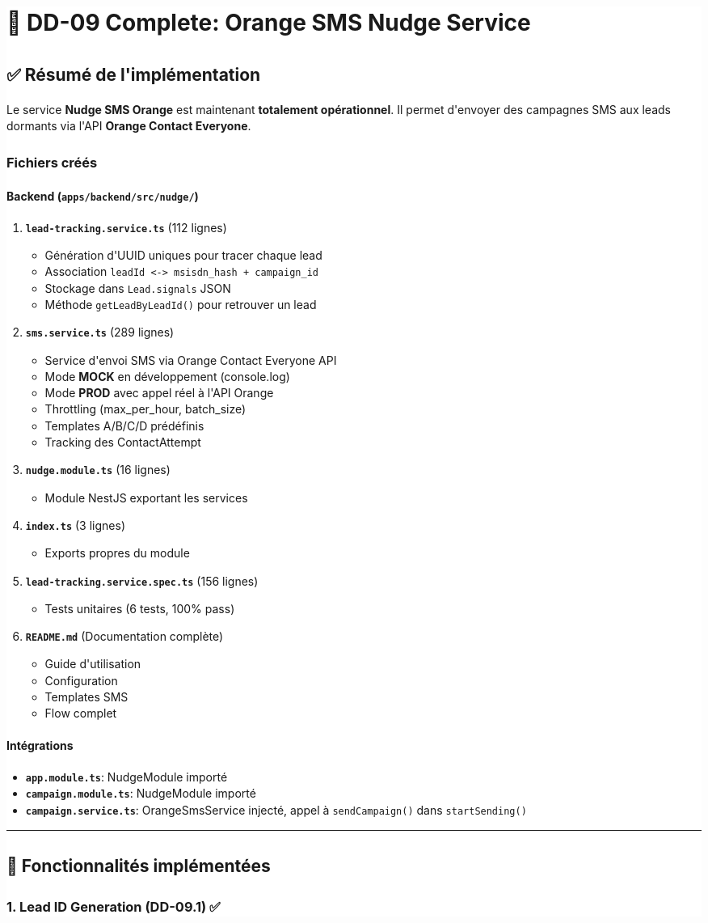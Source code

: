 # 🚀 DD-09 Complete: Orange SMS Nudge Service

## ✅ Résumé de l'implémentation

Le service **Nudge SMS Orange** est maintenant **totalement opérationnel**. Il permet d'envoyer des campagnes SMS aux leads dormants via l'API **Orange Contact Everyone**.

### Fichiers créés

#### Backend (`apps/backend/src/nudge/`)

1. **`lead-tracking.service.ts`** (112 lignes)
   - Génération d'UUID uniques pour tracer chaque lead
   - Association `leadId <-> msisdn_hash + campaign_id`
   - Stockage dans `Lead.signals` JSON
   - Méthode `getLeadByLeadId()` pour retrouver un lead

2. **`sms.service.ts`** (289 lignes)
   - Service d'envoi SMS via Orange Contact Everyone API
   - Mode **MOCK** en développement (console.log)
   - Mode **PROD** avec appel réel à l'API Orange
   - Throttling (max_per_hour, batch_size)
   - Templates A/B/C/D prédéfinis
   - Tracking des ContactAttempt

3. **`nudge.module.ts`** (16 lignes)
   - Module NestJS exportant les services

4. **`index.ts`** (3 lignes)
   - Exports propres du module

5. **`lead-tracking.service.spec.ts`** (156 lignes)
   - Tests unitaires (6 tests, 100% pass)

6. **`README.md`** (Documentation complète)
   - Guide d'utilisation
   - Configuration
   - Templates SMS
   - Flow complet

#### Intégrations

- **`app.module.ts`**: NudgeModule importé
- **`campaign.module.ts`**: NudgeModule importé
- **`campaign.service.ts`**: OrangeSmsService injecté, appel à `sendCampaign()` dans `startSending()`

---

## 🎯 Fonctionnalités implémentées

### 1. Lead ID Generation (DD-09.1) ✅
